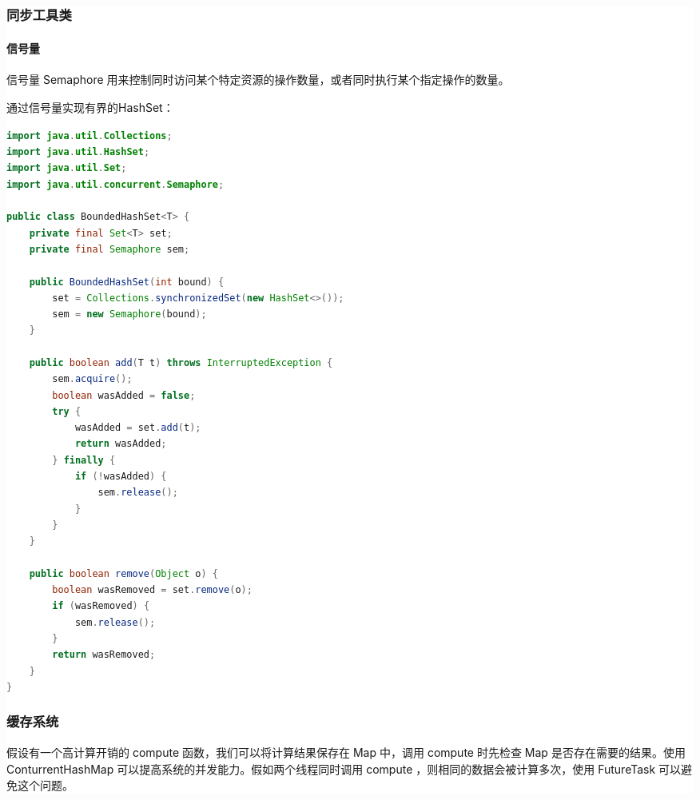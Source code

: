<a id="同步工具类"></a>
### 同步工具类

<a id="信号量"></a>
#### 信号量

信号量 Semaphore 用来控制同时访问某个特定资源的操作数量，或者同时执行某个指定操作的数量。

通过信号量实现有界的HashSet：

```java
import java.util.Collections;
import java.util.HashSet;
import java.util.Set;
import java.util.concurrent.Semaphore;

public class BoundedHashSet<T> {
    private final Set<T> set;
    private final Semaphore sem;

    public BoundedHashSet(int bound) {
        set = Collections.synchronizedSet(new HashSet<>());
        sem = new Semaphore(bound);
    }

    public boolean add(T t) throws InterruptedException {
        sem.acquire();
        boolean wasAdded = false;
        try {
            wasAdded = set.add(t);
            return wasAdded;
        } finally {
            if (!wasAdded) {
                sem.release();
            }
        }
    }

    public boolean remove(Object o) {
        boolean wasRemoved = set.remove(o);
        if (wasRemoved) {
            sem.release();
        }
        return wasRemoved;
    }
}
```

<a id="缓存系统"></a>
### 缓存系统

假设有一个高计算开销的 compute 函数，我们可以将计算结果保存在 Map 中，调用 compute 时先检查 Map 是否存在需要的结果。使用 ConturrentHashMap 可以提高系统的并发能力。假如两个线程同时调用 compute ，则相同的数据会被计算多次，使用 FutureTask 可以避免这个问题。
